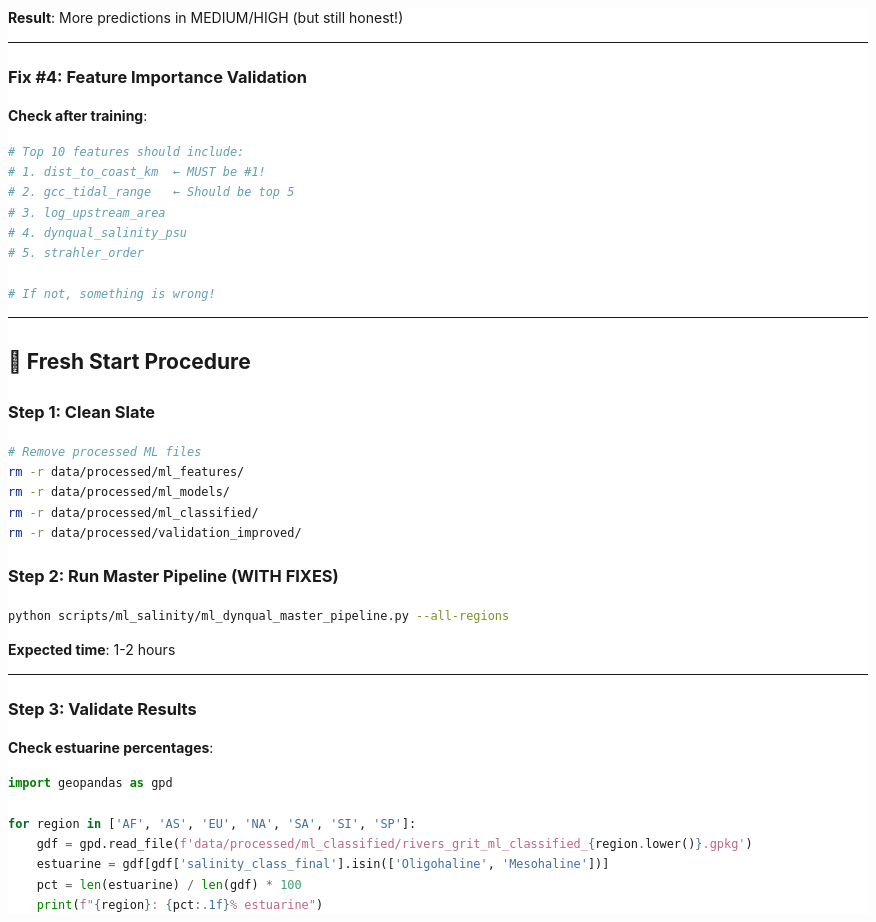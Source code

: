 **Result**: More predictions in MEDIUM/HIGH (but still honest!)

---

### **Fix #4: Feature Importance Validation**

**Check after training**:
```python
# Top 10 features should include:
# 1. dist_to_coast_km  ← MUST be #1!
# 2. gcc_tidal_range   ← Should be top 5
# 3. log_upstream_area
# 4. dynqual_salinity_psu
# 5. strahler_order

# If not, something is wrong!
```

---

## 🚀 **Fresh Start Procedure**

### **Step 1: Clean Slate**
```bash
# Remove processed ML files
rm -r data/processed/ml_features/
rm -r data/processed/ml_models/
rm -r data/processed/ml_classified/
rm -r data/processed/validation_improved/
```

### **Step 2: Run Master Pipeline** (WITH FIXES)
```bash
python scripts/ml_salinity/ml_dynqual_master_pipeline.py --all-regions
```

**Expected time**: 1-2 hours

---

### **Step 3: Validate Results**

**Check estuarine percentages**:
```python
import geopandas as gpd

for region in ['AF', 'AS', 'EU', 'NA', 'SA', 'SI', 'SP']:
    gdf = gpd.read_file(f'data/processed/ml_classified/rivers_grit_ml_classified_{region.lower()}.gpkg')
    estuarine = gdf[gdf['salinity_class_final'].isin(['Oligohaline', 'Mesohaline'])]
    pct = len(estuarine) / len(gdf) * 100
    print(f"{region}: {pct:.1f}% estuarine")
```

